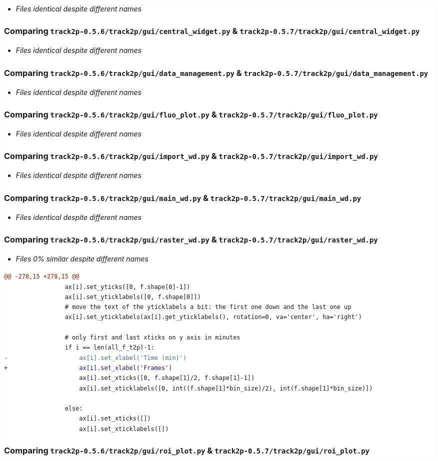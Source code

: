  * *Files identical despite different names*

### Comparing `track2p-0.5.6/track2p/gui/central_widget.py` & `track2p-0.5.7/track2p/gui/central_widget.py`

 * *Files identical despite different names*

### Comparing `track2p-0.5.6/track2p/gui/data_management.py` & `track2p-0.5.7/track2p/gui/data_management.py`

 * *Files identical despite different names*

### Comparing `track2p-0.5.6/track2p/gui/fluo_plot.py` & `track2p-0.5.7/track2p/gui/fluo_plot.py`

 * *Files identical despite different names*

### Comparing `track2p-0.5.6/track2p/gui/import_wd.py` & `track2p-0.5.7/track2p/gui/import_wd.py`

 * *Files identical despite different names*

### Comparing `track2p-0.5.6/track2p/gui/main_wd.py` & `track2p-0.5.7/track2p/gui/main_wd.py`

 * *Files identical despite different names*

### Comparing `track2p-0.5.6/track2p/gui/raster_wd.py` & `track2p-0.5.7/track2p/gui/raster_wd.py`

 * *Files 0% similar despite different names*

```diff
@@ -278,15 +278,15 @@
                 ax[i].set_yticks([0, f.shape[0]-1])
                 ax[i].set_yticklabels([0, f.shape[0]])
                 # move the text of the yticklabels a bit: the first one down and the last one up
                 ax[i].set_yticklabels(ax[i].get_yticklabels(), rotation=0, va='center', ha='right')
         
                 # only first and last xticks on y axis in minutes
                 if i == len(all_f_t2p)-1:
-                    ax[i].set_xlabel('Time (min)')
+                    ax[i].set_xlabel('Frames')
                     ax[i].set_xticks([0, f.shape[1]/2, f.shape[1]-1])
                     ax[i].set_xticklabels([0, int((f.shape[1]*bin_size)/2), int(f.shape[1]*bin_size)])
             
                 else:
                     ax[i].set_xticks([])
                     ax[i].set_xticklabels([])
```

### Comparing `track2p-0.5.6/track2p/gui/roi_plot.py` & `track2p-0.5.7/track2p/gui/roi_plot.py`
